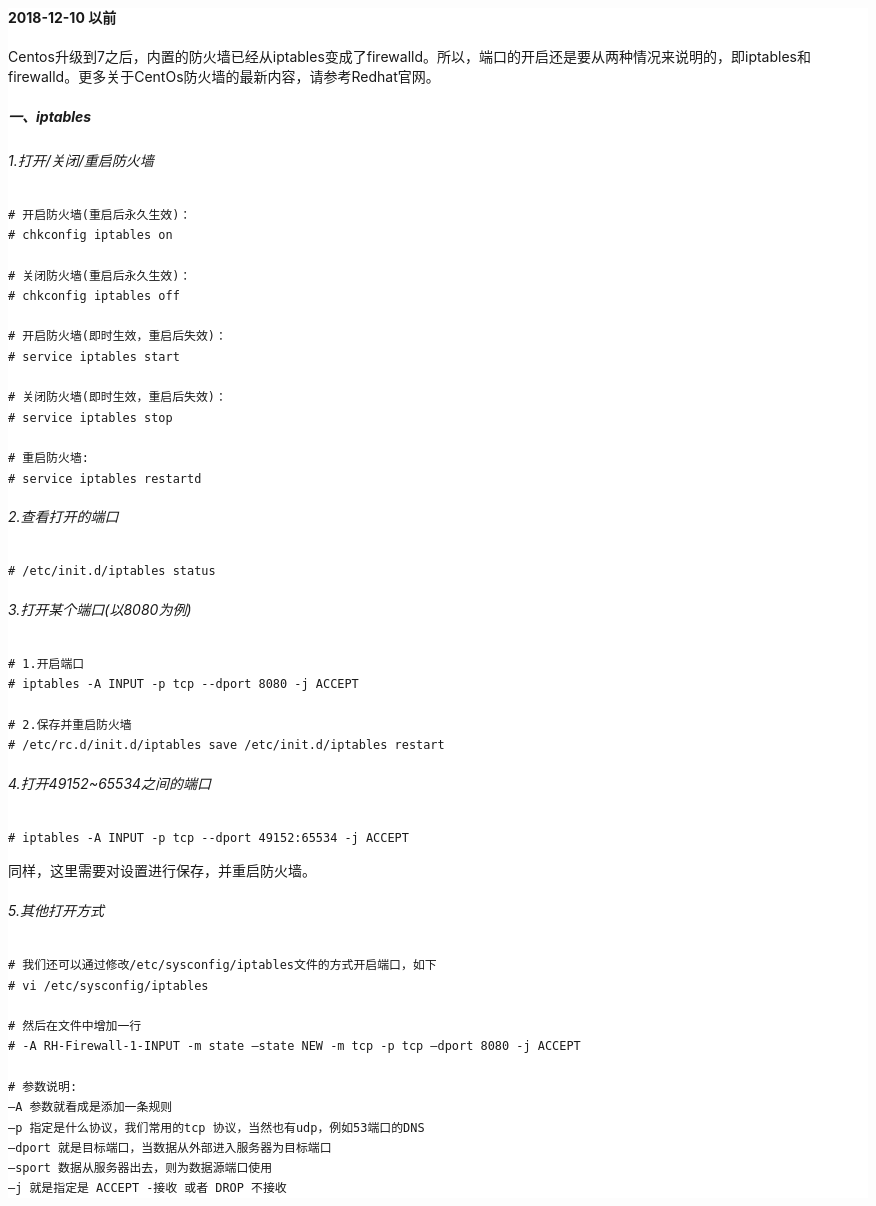 

#### 2018-12-10	以前

Centos升级到7之后，内置的防火墙已经从iptables变成了firewalld。所以，端口的开启还是要从两种情况来说明的，即iptables和firewalld。更多关于CentOs防火墙的最新内容，请参考Redhat官网。

##### 一、iptables

###### 1.打开/关闭/重启防火墙

```shell
# 开启防火墙(重启后永久生效)：
# chkconfig iptables on 

# 关闭防火墙(重启后永久生效)：
# chkconfig iptables off 

# 开启防火墙(即时生效，重启后失效)：
# service iptables start 

# 关闭防火墙(即时生效，重启后失效)：
# service iptables stop 

# 重启防火墙:
# service iptables restartd
```

###### 2.查看打开的端口

```shell
# /etc/init.d/iptables status 
```

###### 3.打开某个端口(以8080为例)

```shell
# 1.开启端口
# iptables -A INPUT -p tcp --dport 8080 -j ACCEPT  

# 2.保存并重启防火墙
# /etc/rc.d/init.d/iptables save /etc/init.d/iptables restart 
```

###### 4.打开49152~65534之间的端口

```shell
# iptables -A INPUT -p tcp --dport 49152:65534 -j ACCEPT   
```

同样，这里需要对设置进行保存，并重启防火墙。

###### 5.其他打开方式

```shell
# 我们还可以通过修改/etc/sysconfig/iptables文件的方式开启端口，如下
# vi /etc/sysconfig/iptables 

# 然后在文件中增加一行
# -A RH-Firewall-1-INPUT -m state –state NEW -m tcp -p tcp –dport 8080 -j ACCEPT 

# 参数说明:
–A 参数就看成是添加一条规则
–p 指定是什么协议，我们常用的tcp 协议，当然也有udp，例如53端口的DNS
–dport 就是目标端口，当数据从外部进入服务器为目标端口
–sport 数据从服务器出去，则为数据源端口使用
–j 就是指定是 ACCEPT -接收 或者 DROP 不接收
```
